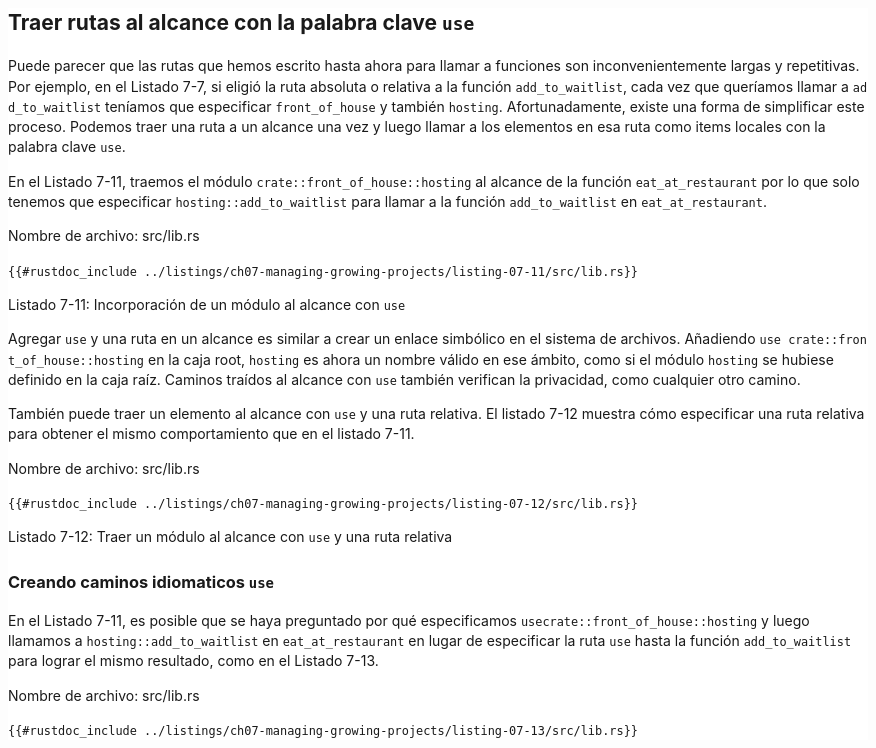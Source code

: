 ## Traer rutas al alcance con la palabra clave `use`

Puede parecer que las rutas que hemos escrito hasta ahora para llamar a funciones son
inconvenientemente largas y repetitivas. Por ejemplo, en el Listado 7-7, si
eligió la ruta absoluta o relativa a la función `add_to_waitlist`, cada
vez que queríamos llamar a `add_to_waitlist` teníamos que especificar `front_of_house` y
también `hosting`. Afortunadamente, existe una forma de simplificar este proceso. Podemos
traer una ruta a un alcance una vez y luego llamar a los elementos en esa ruta como
items locales con la palabra clave `use`.

En el Listado 7-11, traemos el módulo `crate::front_of_house::hosting` al
alcance de la función `eat_at_restaurant` por lo que solo tenemos que especificar
`hosting::add_to_waitlist` para llamar a la función `add_to_waitlist` en
`eat_at_restaurant`.

<span class="filename">​​Nombre de archivo: src/lib.rs</span>

```rust,noplayground,test_harness
{{#rustdoc_include ../listings/ch07-managing-growing-projects/listing-07-11/src/lib.rs}}
```

<span class="caption"> Listado 7-11: Incorporación de un módulo al alcance con
`use`</span>

Agregar `use` y una ruta en un alcance es similar a crear un enlace simbólico en
el sistema de archivos. Añadiendo `use crate::front_of_house::hosting` en la caja
root, `hosting` es ahora un nombre válido en ese ámbito, como si el módulo `hosting`
se hubiese definido en la caja raíz. Caminos traídos al alcance con `use`
también verifican la privacidad, como cualquier otro camino.

También puede traer un elemento al alcance con `use` y una ruta relativa. El listado
7-12 muestra cómo especificar una ruta relativa para obtener el mismo comportamiento que en
el listado 7-11.

<span class="filename">Nombre de archivo: src/lib.rs</span>

```rust,noplayground,test_harness
{{#rustdoc_include ../listings/ch07-managing-growing-projects/listing-07-12/src/lib.rs}}
```

<span class="caption">Listado 7-12: Traer un módulo al alcance con `use` y
una ruta relativa</span>

### Creando caminos idiomaticos `use`

En el Listado 7-11, es posible que se haya preguntado por qué especificamos `usecrate::front_of_house::hosting`
y luego llamamos a `hosting::add_to_waitlist` en
`eat_at_restaurant` en lugar de especificar la ruta `use` hasta
la función `add_to_waitlist` para lograr el mismo resultado, como en el Listado 7-13.

<span class="filename"> ​​Nombre de archivo: src/lib.rs</span>

```rust,noplayground,test_harness
{{#rustdoc_include ../listings/ch07-managing-growing-projects/listing-07-13/src/lib.rs}}
```
